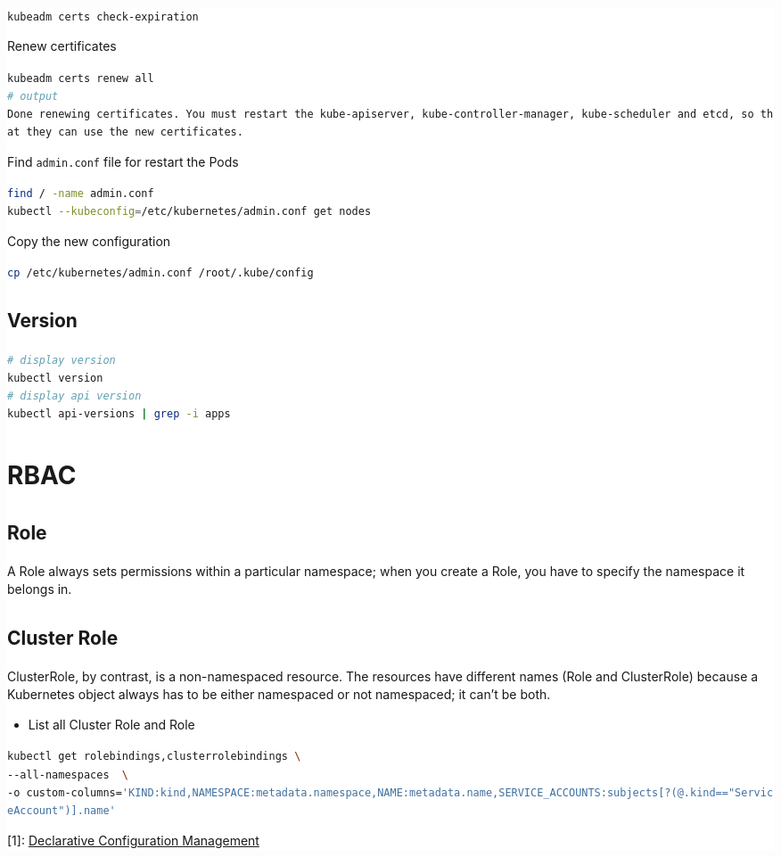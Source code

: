 ```bash
kubeadm certs check-expiration
```

Renew certificates

```bash
kubeadm certs renew all
# output
Done renewing certificates. You must restart the kube-apiserver, kube-controller-manager, kube-scheduler and etcd, so that they can use the new certificates.
```

Find `admin.conf` file for restart the Pods

```bash
find / -name admin.conf
kubectl --kubeconfig=/etc/kubernetes/admin.conf get nodes
```

Copy the new configuration

```bash
cp /etc/kubernetes/admin.conf /root/.kube/config
```

## Version

```bash
# display version
kubectl version
# display api version
kubectl api-versions | grep -i apps
```

# RBAC
## Role

 A Role always sets permissions within a particular namespace; when you create a Role, you have to specify the namespace it belongs in.

## Cluster Role

ClusterRole, by contrast, is a non-namespaced resource. The resources have different names (Role and ClusterRole) because a Kubernetes object always has to be either namespaced or not namespaced; it can’t be both.

- List all Cluster Role and Role

```bash
kubectl get rolebindings,clusterrolebindings \
--all-namespaces  \
-o custom-columns='KIND:kind,NAMESPACE:metadata.namespace,NAME:metadata.name,SERVICE_ACCOUNTS:subjects[?(@.kind=="ServiceAccount")].name'
```


[1]: [Declarative Configuration Management](https://dev.to/peefy/10-ways-for-kubernetes-declarative-configuration-management-5pb)